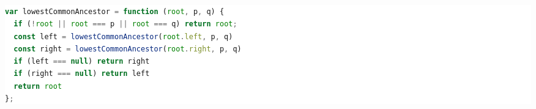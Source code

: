 ```js
var lowestCommonAncestor = function (root, p, q) {
  if (!root || root === p || root === q) return root;
  const left = lowestCommonAncestor(root.left, p, q)
  const right = lowestCommonAncestor(root.right, p, q)
  if (left === null) return right
  if (right === null) return left
  return root
};
```
